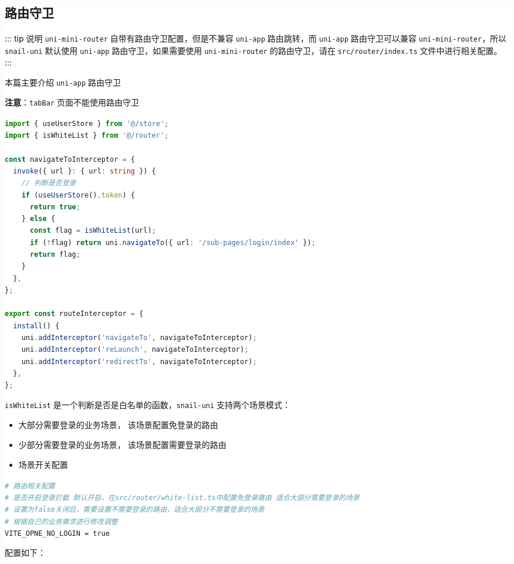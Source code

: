 ## 路由守卫

::: tip 说明
`uni-mini-router` 自带有路由守卫配置，但是不兼容 `uni-app` 路由跳转，而 `uni-app` 路由守卫可以兼容 `uni-mini-router`，所以 `snail-uni` 默认使用 `uni-app` 路由守卫，如果需要使用 `uni-mini-router` 的路由守卫，请在 `src/router/index.ts` 文件中进行相关配置。
:::

本篇主要介绍 `uni-app` 路由守卫

**注意**：`tabBar` 页面不能使用路由守卫

```ts
import { useUserStore } from '@/store';
import { isWhiteList } from '@/router';

const navigateToInterceptor = {
  invoke({ url }: { url: string }) {
    // 判断是否登录
    if (useUserStore().token) {
      return true;
    } else {
      const flag = isWhiteList(url);
      if (!flag) return uni.navigateTo({ url: '/sub-pages/login/index' });
      return flag;
    }
  },
};

export const routeInterceptor = {
  install() {
    uni.addInterceptor('navigateTo', navigateToInterceptor);
    uni.addInterceptor('reLaunch', navigateToInterceptor);
    uni.addInterceptor('redirectTo', navigateToInterceptor);
  },
};

```

`isWhiteList` 是一个判断是否是白名单的函数，`snail-uni` 支持两个场景模式：

- 大部分需要登录的业务场景， 该场景配置免登录的路由
- 少部分需要登录的业务场景， 该场景配置需要登录的路由

- 场景开关配置

```sh
# 路由相关配置
# 是否开启登录拦截 默认开启，在src/router/white-list.ts中配置免登录路由 适合大部分需要登录的场景
# 设置为false关闭后，需要设置不需要登录的路由，适合大部分不需要登录的场景
# 根据自己的业务需求进行修改调整
VITE_OPNE_NO_LOGIN = true
```

配置如下：
